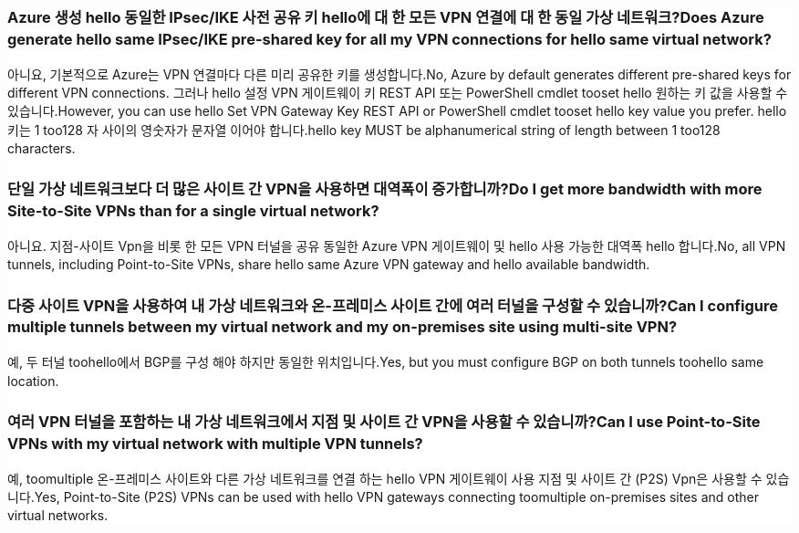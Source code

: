 ### <a name="does-azure-generate-hello-same-ipsecike-pre-shared-key-for-all-my-vpn-connections-for-hello-same-virtual-network"></a><span data-ttu-id="aecc8-245">Azure 생성 hello 동일한 IPsec/IKE 사전 공유 키 hello에 대 한 모든 VPN 연결에 대 한 동일 가상 네트워크?</span><span class="sxs-lookup"><span data-stu-id="aecc8-245">Does Azure generate hello same IPsec/IKE pre-shared key for all my VPN connections for hello same virtual network?</span></span>

<span data-ttu-id="aecc8-246">아니요, 기본적으로 Azure는 VPN 연결마다 다른 미리 공유한 키를 생성합니다.</span><span class="sxs-lookup"><span data-stu-id="aecc8-246">No, Azure by default generates different pre-shared keys for different VPN connections.</span></span> <span data-ttu-id="aecc8-247">그러나 hello 설정 VPN 게이트웨이 키 REST API 또는 PowerShell cmdlet tooset hello 원하는 키 값을 사용할 수 있습니다.</span><span class="sxs-lookup"><span data-stu-id="aecc8-247">However, you can use hello Set VPN Gateway Key REST API or PowerShell cmdlet tooset hello key value you prefer.</span></span> <span data-ttu-id="aecc8-248">hello 키는 1 too128 자 사이의 영숫자가 문자열 이어야 합니다.</span><span class="sxs-lookup"><span data-stu-id="aecc8-248">hello key MUST be alphanumerical string of length between 1 too128 characters.</span></span>

### <a name="do-i-get-more-bandwidth-with-more-site-to-site-vpns-than-for-a-single-virtual-network"></a><span data-ttu-id="aecc8-249">단일 가상 네트워크보다 더 많은 사이트 간 VPN을 사용하면 대역폭이 증가합니까?</span><span class="sxs-lookup"><span data-stu-id="aecc8-249">Do I get more bandwidth with more Site-to-Site VPNs than for a single virtual network?</span></span>

<span data-ttu-id="aecc8-250">아니요. 지점-사이트 Vpn을 비롯 한 모든 VPN 터널을 공유 동일한 Azure VPN 게이트웨이 및 hello 사용 가능한 대역폭 hello 합니다.</span><span class="sxs-lookup"><span data-stu-id="aecc8-250">No, all VPN tunnels, including Point-to-Site VPNs, share hello same Azure VPN gateway and hello available bandwidth.</span></span>

### <a name="can-i-configure-multiple-tunnels-between-my-virtual-network-and-my-on-premises-site-using-multi-site-vpn"></a><span data-ttu-id="aecc8-251">다중 사이트 VPN을 사용하여 내 가상 네트워크와 온-프레미스 사이트 간에 여러 터널을 구성할 수 있습니까?</span><span class="sxs-lookup"><span data-stu-id="aecc8-251">Can I configure multiple tunnels between my virtual network and my on-premises site using multi-site VPN?</span></span>

<span data-ttu-id="aecc8-252">예, 두 터널 toohello에서 BGP를 구성 해야 하지만 동일한 위치입니다.</span><span class="sxs-lookup"><span data-stu-id="aecc8-252">Yes, but you must configure BGP on both tunnels toohello same location.</span></span>

### <a name="can-i-use-point-to-site-vpns-with-my-virtual-network-with-multiple-vpn-tunnels"></a><span data-ttu-id="aecc8-253">여러 VPN 터널을 포함하는 내 가상 네트워크에서 지점 및 사이트 간 VPN을 사용할 수 있습니까?</span><span class="sxs-lookup"><span data-stu-id="aecc8-253">Can I use Point-to-Site VPNs with my virtual network with multiple VPN tunnels?</span></span>

<span data-ttu-id="aecc8-254">예, toomultiple 온-프레미스 사이트와 다른 가상 네트워크를 연결 하는 hello VPN 게이트웨이 사용 지점 및 사이트 간 (P2S) Vpn은 사용할 수 있습니다.</span><span class="sxs-lookup"><span data-stu-id="aecc8-254">Yes, Point-to-Site (P2S) VPNs can be used with hello VPN gateways connecting toomultiple on-premises sites and other virtual networks.</span></span>
